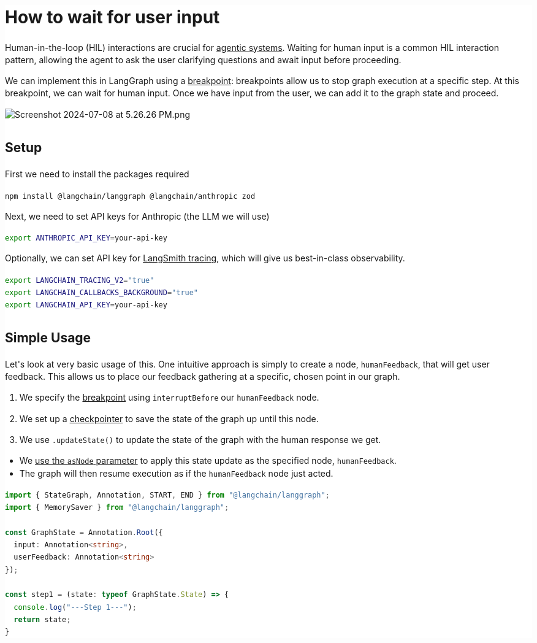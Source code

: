# How to wait for user input

Human-in-the-loop (HIL) interactions are crucial for [agentic systems](/langgraphjs/concepts/agentic_concepts/#human-in-the-loop). Waiting for human input is a common HIL interaction pattern, allowing the agent to ask the user clarifying questions and await input before proceeding. 

We can implement this in LangGraph using a [breakpoint](/langgraphjs/how-tos/human_in_the_loop/breakpoints/): breakpoints allow us to stop graph execution at a specific step. At this breakpoint, we can wait for human input. Once we have input from the user, we can add it to the graph state and proceed.

![Screenshot 2024-07-08 at 5.26.26 PM.png](wait-user-input_files/02ae42da-d1a4-4849-984a-6ab0bbf759bd.png)

## Setup
First we need to install the packages required

```bash
npm install @langchain/langgraph @langchain/anthropic zod
```

Next, we need to set API keys for Anthropic (the LLM we will use)

```bash
export ANTHROPIC_API_KEY=your-api-key
```

Optionally, we can set API key for [LangSmith tracing](https://smith.langchain.com/), which will give us best-in-class observability.

```bash
export LANGCHAIN_TRACING_V2="true"
export LANGCHAIN_CALLBACKS_BACKGROUND="true"
export LANGCHAIN_API_KEY=your-api-key
```

## Simple Usage

Let's look at very basic usage of this. One intuitive approach is simply to create a node, `humanFeedback`, that will get user feedback. This allows us to place our feedback gathering at a specific, chosen point in our graph.
 
1) We specify the [breakpoint](/langgraphjs/concepts/low_level/#breakpoints) using `interruptBefore` our `humanFeedback` node.

2) We set up a [checkpointer](/langgraphjs/concepts/low_level/#checkpointer) to save the state of the graph up until this node.

3) We use `.updateState()` to update the state of the graph with the human response we get.

* We [use the `asNode` parameter](/langgraphjs/concepts/low_level/#update-state) to apply this state update as the specified node, `humanFeedback`.
* The graph will then resume execution as if the `humanFeedback` node just acted.


```typescript
import { StateGraph, Annotation, START, END } from "@langchain/langgraph";
import { MemorySaver } from "@langchain/langgraph";

const GraphState = Annotation.Root({
  input: Annotation<string>,
  userFeedback: Annotation<string>
});

const step1 = (state: typeof GraphState.State) => {
  console.log("---Step 1---");
  return state;
}

```